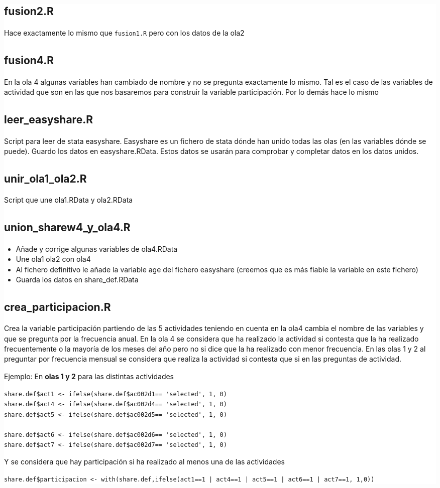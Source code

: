 ## fusion2.R
Hace exactamente lo mismo que `fusion1.R` pero con los datos de la ola2


## fusion4.R

En la ola 4 algunas variables han cambiado de nombre y no se pregunta exactamente lo mismo. Tal es el caso de las variables de actividad que son en las que nos basaremos para construir la variable participación. Por lo demás hace lo mismo 


## leer_easyshare.R

Script para leer de stata easyshare. Easyshare es un fichero de stata dónde han unido todas las olas (en las variables dónde se puede). Guardo los datos en easyshare.RData. Estos datos se usarán para comprobar y completar datos en los datos unidos. 

## unir_ola1_ola2.R

Script que une ola1.RData y ola2.RData

## union_sharew4_y_ola4.R

* Añade y corrige algunas variables de ola4.RData
* Une ola1 ola2 con ola4 
* Al fichero definitivo le añade la variable age del fichero easyshare (creemos que es más fiable la variable en este fichero)
* Guarda los datos en share_def.RData

## crea_participacion.R

Crea la variable participación partiendo de las 5 actividades teniendo en cuenta en la ola4 cambia el nombre de las variables y que  se pregunta por la frecuencia anual. En la ola 4 se considera que ha realizado la actividad si contesta que la ha realizado frecuentemente o la mayoría de los meses del año pero no si dice que la ha realizado con menor frecuencia. En las olas 1 y 2 al preguntar por frecuencia mensual se considera que realiza la actividad si contesta que si en las preguntas de actividad. 

Ejemplo: En **olas 1 y 2** para las distintas actividades


```
share.def$act1 <- ifelse(share.def$ac002d1== 'selected', 1, 0)
share.def$act4 <- ifelse(share.def$ac002d4== 'selected', 1, 0)
share.def$act5 <- ifelse(share.def$ac002d5== 'selected', 1, 0)

share.def$act6 <- ifelse(share.def$ac002d6== 'selected', 1, 0)
share.def$act7 <- ifelse(share.def$ac002d7== 'selected', 1, 0)
```

Y se considera que hay participación si ha realizado al menos una de las actividades

```
share.def$participacion <- with(share.def,ifelse(act1==1 | act4==1 | act5==1 | act6==1 | act7==1, 1,0))
```
